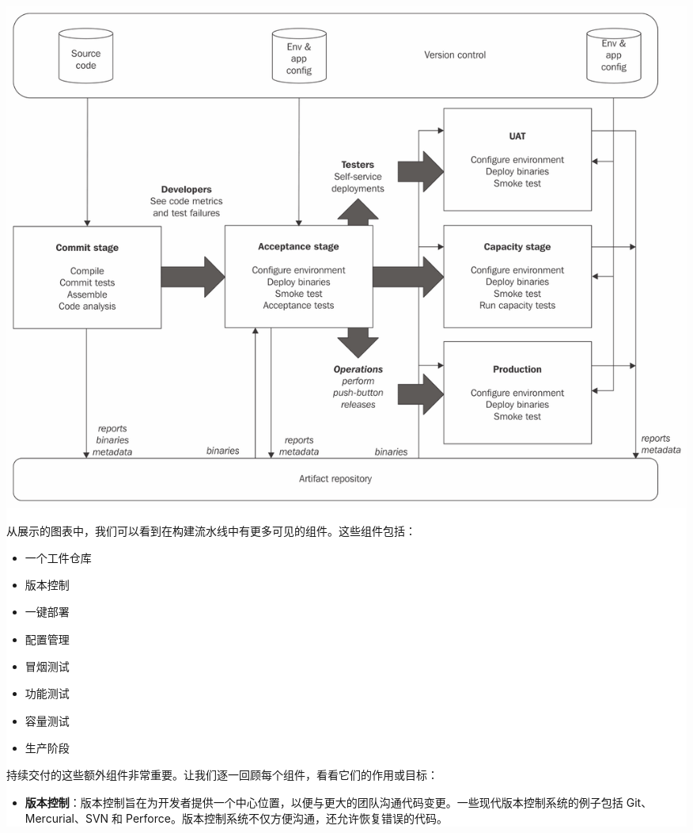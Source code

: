 ![](img/965ee5fd-5959-46ab-a1f6-29f6bf0caef2.png)

从展示的图表中，我们可以看到在构建流水线中有更多可见的组件。这些组件包括：

+   一个工件仓库

+   版本控制

+   一键部署

+   配置管理

+   冒烟测试

+   功能测试

+   容量测试

+   生产阶段

持续交付的这些额外组件非常重要。让我们逐一回顾每个组件，看看它们的作用或目标：

+   **版本控制**：版本控制旨在为开发者提供一个中心位置，以便与更大的团队沟通代码变更。一些现代版本控制系统的例子包括 Git、Mercurial、SVN 和 Perforce。版本控制系统不仅方便沟通，还允许恢复错误的代码。
